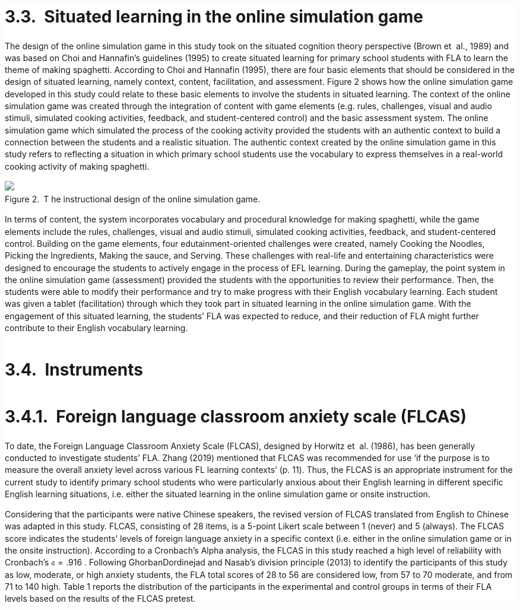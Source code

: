 # 3.3.  Situated learning in the online simulation game

The design of the online simulation game in this study took on the situated cognition theory perspective (Brown et  al., 1989) and was based on Choi and Hannafin’s guidelines (1995) to create situated learning for primary school students with FLA to learn the theme of making spaghetti. According to Choi and Hannafin (1995), there are four basic elements that should be considered in the design of situated learning, namely context, content, facilitation, and assessment. Figure 2 shows how the online simulation game developed in this study could relate to these basic elements to involve the students in situated learning. The context of the online simulation game was created through the integration of content with game elements (e.g. rules, challenges, visual and audio stimuli, simulated cooking activities, feedback, and student-centered control) and the basic assessment system. The online simulation game which simulated the process of the cooking activity provided the students with an authentic context to build a connection between the students and a realistic situation. The authentic context created by the online simulation game in this study refers to reflecting a situation in which primary school students use the vocabulary to express themselves in a real-world cooking activity of making spaghetti.

![](img/4ce8a5ed739419802004a50ff5373c2e1db687f432726edb0f73eda794a2967e.jpg)  
Figure 2. T he instructional design of the online simulation game.

In terms of content, the system incorporates vocabulary and procedural knowledge for making spaghetti, while the game elements include the rules, challenges, visual and audio stimuli, simulated cooking activities, feedback, and student-centered control. Building on the game elements, four edutainment-oriented challenges were created, namely Cooking the Noodles, Picking the Ingredients, Making the sauce, and Serving. These challenges with real-life and entertaining characteristics were designed to encourage the students to actively engage in the process of EFL learning. During the gameplay, the point system in the online simulation game (assessment) provided the students with the opportunities to review their performance. Then, the students were able to modify their performance and try to make progress with their English vocabulary learning. Each student was given a tablet (facilitation) through which they took part in situated learning in the online simulation game. With the engagement of this situated learning, the students’ FLA was expected to reduce, and their reduction of FLA might further contribute to their English vocabulary learning.

# 3.4.  Instruments

# 3.4.1.  Foreign language classroom anxiety scale (FLCAS)

To date, the Foreign Language Classroom Anxiety Scale (FLCAS), designed by Horwitz et  al. (1986), has been generally conducted to investigate students’ FLA. Zhang (2019) mentioned that FLCAS was recommended for use ‘if the purpose is to measure the overall anxiety level across various FL learning contexts’ (p. 11). Thus, the FLCAS is an appropriate instrument for the current study to identify primary school students who were particularly anxious about their English learning in different specific English learning situations, i.e. either the situated learning in the online simulation game or onsite instruction.

Considering that the participants were native Chinese speakers, the revised version of FLCAS translated from English to Chinese was adapted in this study. FLCAS, consisting of 28 items, is a 5-point Likert scale between 1 (never) and 5 (always). The FLCAS score indicates the students’ levels of foreign language anxiety in a specific context (i.e. either in the online simulation game or in the onsite instruction). According to a Cronbach’s Alpha analysis, the FLCAS in this study reached a high level of reliability with Cronbach’s $\mathfrak { a } = . 9 1 6$ . Following GhorbanDordinejad and Nasab’s division principle (2013) to identify the participants of this study as low, moderate, or high anxiety students, the FLA total scores of 28 to 56 are considered low, from 57 to 70 moderate, and from 71 to 140 high. Table 1 reports the distribution of the participants in the experimental and control groups in terms of their FLA levels based on the results of the FLCAS pretest.
